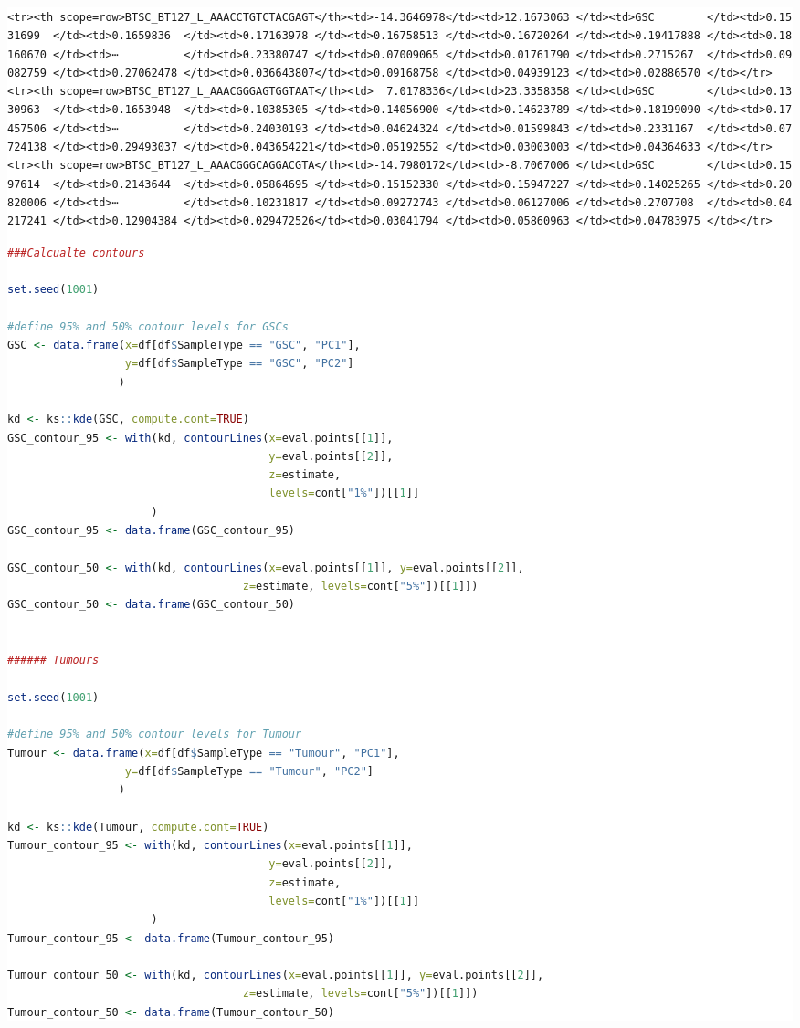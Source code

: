 	<tr><th scope=row>BTSC_BT127_L_AAACCTGTCTACGAGT</th><td>-14.3646978</td><td>12.1673063 </td><td>GSC        </td><td>0.1531699  </td><td>0.1659836  </td><td>0.17163978 </td><td>0.16758513 </td><td>0.16720264 </td><td>0.19417888 </td><td>0.18160670 </td><td>⋯          </td><td>0.23380747 </td><td>0.07009065 </td><td>0.01761790 </td><td>0.2715267  </td><td>0.09082759 </td><td>0.27062478 </td><td>0.036643807</td><td>0.09168758 </td><td>0.04939123 </td><td>0.02886570 </td></tr>
	<tr><th scope=row>BTSC_BT127_L_AAACGGGAGTGGTAAT</th><td>  7.0178336</td><td>23.3358358 </td><td>GSC        </td><td>0.1330963  </td><td>0.1653948  </td><td>0.10385305 </td><td>0.14056900 </td><td>0.14623789 </td><td>0.18199090 </td><td>0.17457506 </td><td>⋯          </td><td>0.24030193 </td><td>0.04624324 </td><td>0.01599843 </td><td>0.2331167  </td><td>0.07724138 </td><td>0.29493037 </td><td>0.043654221</td><td>0.05192552 </td><td>0.03003003 </td><td>0.04364633 </td></tr>
	<tr><th scope=row>BTSC_BT127_L_AAACGGGCAGGACGTA</th><td>-14.7980172</td><td>-8.7067006 </td><td>GSC        </td><td>0.1597614  </td><td>0.2143644  </td><td>0.05864695 </td><td>0.15152330 </td><td>0.15947227 </td><td>0.14025265 </td><td>0.20820006 </td><td>⋯          </td><td>0.10231817 </td><td>0.09272743 </td><td>0.06127006 </td><td>0.2707708  </td><td>0.04217241 </td><td>0.12904384 </td><td>0.029472526</td><td>0.03041794 </td><td>0.05860963 </td><td>0.04783975 </td></tr>
</tbody>
</table>




```R
###Calcualte contours

set.seed(1001)

#define 95% and 50% contour levels for GSCs
GSC <- data.frame(x=df[df$SampleType == "GSC", "PC1"], 
                  y=df[df$SampleType == "GSC", "PC2"]
                 )

kd <- ks::kde(GSC, compute.cont=TRUE)
GSC_contour_95 <- with(kd, contourLines(x=eval.points[[1]], 
                                        y=eval.points[[2]],
                                        z=estimate, 
                                        levels=cont["1%"])[[1]]
                      )
GSC_contour_95 <- data.frame(GSC_contour_95)

GSC_contour_50 <- with(kd, contourLines(x=eval.points[[1]], y=eval.points[[2]],
                                    z=estimate, levels=cont["5%"])[[1]])
GSC_contour_50 <- data.frame(GSC_contour_50)


###### Tumours

set.seed(1001)

#define 95% and 50% contour levels for Tumour
Tumour <- data.frame(x=df[df$SampleType == "Tumour", "PC1"], 
                  y=df[df$SampleType == "Tumour", "PC2"]
                 )

kd <- ks::kde(Tumour, compute.cont=TRUE)
Tumour_contour_95 <- with(kd, contourLines(x=eval.points[[1]], 
                                        y=eval.points[[2]],
                                        z=estimate, 
                                        levels=cont["1%"])[[1]]
                      )
Tumour_contour_95 <- data.frame(Tumour_contour_95)

Tumour_contour_50 <- with(kd, contourLines(x=eval.points[[1]], y=eval.points[[2]],
                                    z=estimate, levels=cont["5%"])[[1]])
Tumour_contour_50 <- data.frame(Tumour_contour_50)
```
